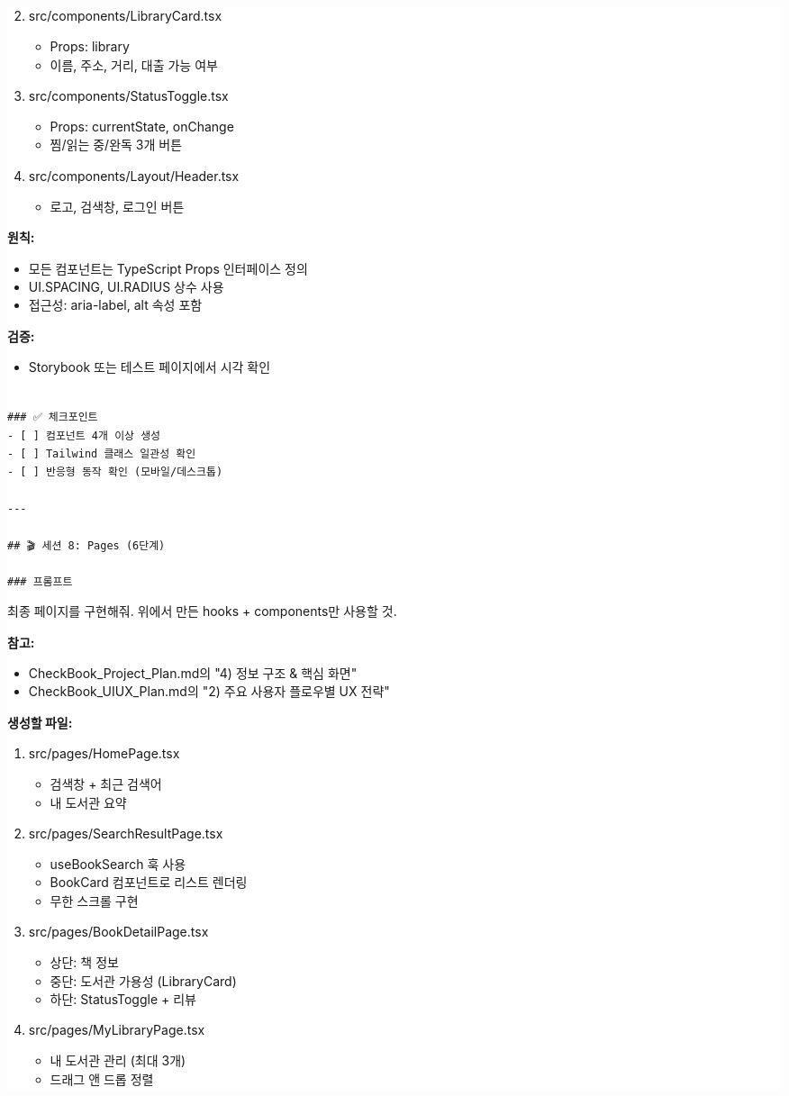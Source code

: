 2. src/components/LibraryCard.tsx
   - Props: library
   - 이름, 주소, 거리, 대출 가능 여부

3. src/components/StatusToggle.tsx
   - Props: currentState, onChange
   - 찜/읽는 중/완독 3개 버튼

4. src/components/Layout/Header.tsx
   - 로고, 검색창, 로그인 버튼

**원칙:**
- 모든 컴포넌트는 TypeScript Props 인터페이스 정의
- UI.SPACING, UI.RADIUS 상수 사용
- 접근성: aria-label, alt 속성 포함

**검증:**
- Storybook 또는 테스트 페이지에서 시각 확인
```

### ✅ 체크포인트
- [ ] 컴포넌트 4개 이상 생성
- [ ] Tailwind 클래스 일관성 확인
- [ ] 반응형 동작 확인 (모바일/데스크톱)

---

## 🎬 세션 8: Pages (6단계)

### 프롬프트

```
최종 페이지를 구현해줘. 위에서 만든 hooks + components만 사용할 것.

**참고:**
- CheckBook_Project_Plan.md의 "4) 정보 구조 & 핵심 화면"
- CheckBook_UIUX_Plan.md의 "2) 주요 사용자 플로우별 UX 전략"

**생성할 파일:**

1. src/pages/HomePage.tsx
   - 검색창 + 최근 검색어
   - 내 도서관 요약

2. src/pages/SearchResultPage.tsx
   - useBookSearch 훅 사용
   - BookCard 컴포넌트로 리스트 렌더링
   - 무한 스크롤 구현

3. src/pages/BookDetailPage.tsx
   - 상단: 책 정보
   - 중단: 도서관 가용성 (LibraryCard)
   - 하단: StatusToggle + 리뷰

4. src/pages/MyLibraryPage.tsx
   - 내 도서관 관리 (최대 3개)
   - 드래그 앤 드롭 정렬
